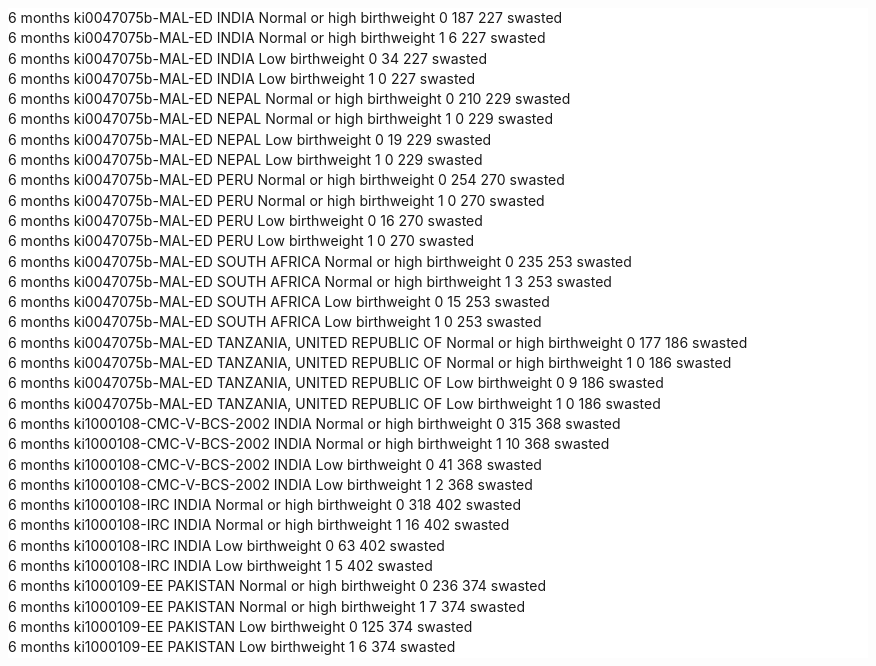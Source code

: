 6 months    ki0047075b-MAL-ED          INDIA                          Normal or high birthweight          0      187     227  swasted          
6 months    ki0047075b-MAL-ED          INDIA                          Normal or high birthweight          1        6     227  swasted          
6 months    ki0047075b-MAL-ED          INDIA                          Low birthweight                     0       34     227  swasted          
6 months    ki0047075b-MAL-ED          INDIA                          Low birthweight                     1        0     227  swasted          
6 months    ki0047075b-MAL-ED          NEPAL                          Normal or high birthweight          0      210     229  swasted          
6 months    ki0047075b-MAL-ED          NEPAL                          Normal or high birthweight          1        0     229  swasted          
6 months    ki0047075b-MAL-ED          NEPAL                          Low birthweight                     0       19     229  swasted          
6 months    ki0047075b-MAL-ED          NEPAL                          Low birthweight                     1        0     229  swasted          
6 months    ki0047075b-MAL-ED          PERU                           Normal or high birthweight          0      254     270  swasted          
6 months    ki0047075b-MAL-ED          PERU                           Normal or high birthweight          1        0     270  swasted          
6 months    ki0047075b-MAL-ED          PERU                           Low birthweight                     0       16     270  swasted          
6 months    ki0047075b-MAL-ED          PERU                           Low birthweight                     1        0     270  swasted          
6 months    ki0047075b-MAL-ED          SOUTH AFRICA                   Normal or high birthweight          0      235     253  swasted          
6 months    ki0047075b-MAL-ED          SOUTH AFRICA                   Normal or high birthweight          1        3     253  swasted          
6 months    ki0047075b-MAL-ED          SOUTH AFRICA                   Low birthweight                     0       15     253  swasted          
6 months    ki0047075b-MAL-ED          SOUTH AFRICA                   Low birthweight                     1        0     253  swasted          
6 months    ki0047075b-MAL-ED          TANZANIA, UNITED REPUBLIC OF   Normal or high birthweight          0      177     186  swasted          
6 months    ki0047075b-MAL-ED          TANZANIA, UNITED REPUBLIC OF   Normal or high birthweight          1        0     186  swasted          
6 months    ki0047075b-MAL-ED          TANZANIA, UNITED REPUBLIC OF   Low birthweight                     0        9     186  swasted          
6 months    ki0047075b-MAL-ED          TANZANIA, UNITED REPUBLIC OF   Low birthweight                     1        0     186  swasted          
6 months    ki1000108-CMC-V-BCS-2002   INDIA                          Normal or high birthweight          0      315     368  swasted          
6 months    ki1000108-CMC-V-BCS-2002   INDIA                          Normal or high birthweight          1       10     368  swasted          
6 months    ki1000108-CMC-V-BCS-2002   INDIA                          Low birthweight                     0       41     368  swasted          
6 months    ki1000108-CMC-V-BCS-2002   INDIA                          Low birthweight                     1        2     368  swasted          
6 months    ki1000108-IRC              INDIA                          Normal or high birthweight          0      318     402  swasted          
6 months    ki1000108-IRC              INDIA                          Normal or high birthweight          1       16     402  swasted          
6 months    ki1000108-IRC              INDIA                          Low birthweight                     0       63     402  swasted          
6 months    ki1000108-IRC              INDIA                          Low birthweight                     1        5     402  swasted          
6 months    ki1000109-EE               PAKISTAN                       Normal or high birthweight          0      236     374  swasted          
6 months    ki1000109-EE               PAKISTAN                       Normal or high birthweight          1        7     374  swasted          
6 months    ki1000109-EE               PAKISTAN                       Low birthweight                     0      125     374  swasted          
6 months    ki1000109-EE               PAKISTAN                       Low birthweight                     1        6     374  swasted          